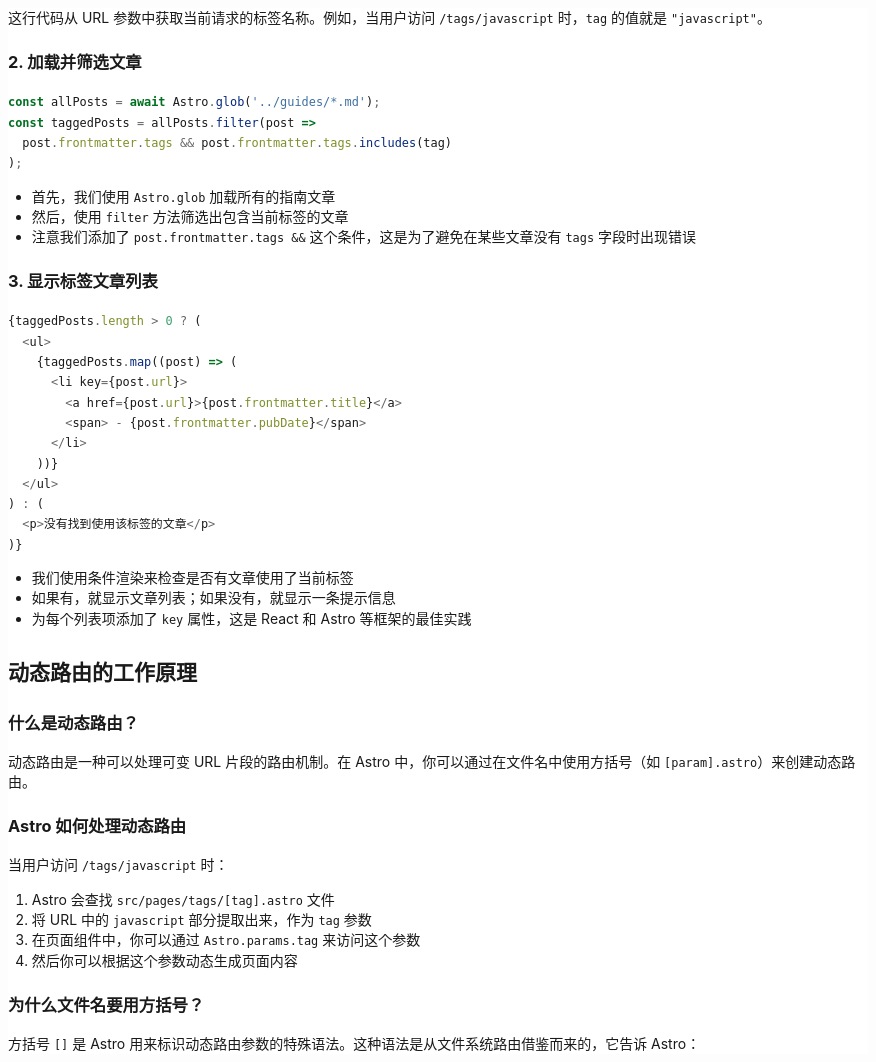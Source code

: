 这行代码从 URL 参数中获取当前请求的标签名称。例如，当用户访问 `/tags/javascript` 时，`tag` 的值就是 `"javascript"`。

### 2. 加载并筛选文章

```javascript
const allPosts = await Astro.glob('../guides/*.md');
const taggedPosts = allPosts.filter(post => 
  post.frontmatter.tags && post.frontmatter.tags.includes(tag)
);
```

- 首先，我们使用 `Astro.glob` 加载所有的指南文章
- 然后，使用 `filter` 方法筛选出包含当前标签的文章
- 注意我们添加了 `post.frontmatter.tags &&` 这个条件，这是为了避免在某些文章没有 `tags` 字段时出现错误

### 3. 显示标签文章列表

```javascript
{taggedPosts.length > 0 ? (
  <ul>
    {taggedPosts.map((post) => (
      <li key={post.url}>
        <a href={post.url}>{post.frontmatter.title}</a>
        <span> - {post.frontmatter.pubDate}</span>
      </li>
    ))}
  </ul>
) : (
  <p>没有找到使用该标签的文章</p>
)}
```

- 我们使用条件渲染来检查是否有文章使用了当前标签
- 如果有，就显示文章列表；如果没有，就显示一条提示信息
- 为每个列表项添加了 `key` 属性，这是 React 和 Astro 等框架的最佳实践

## 动态路由的工作原理

### 什么是动态路由？

动态路由是一种可以处理可变 URL 片段的路由机制。在 Astro 中，你可以通过在文件名中使用方括号（如 `[param].astro`）来创建动态路由。

### Astro 如何处理动态路由

当用户访问 `/tags/javascript` 时：

1. Astro 会查找 `src/pages/tags/[tag].astro` 文件
2. 将 URL 中的 `javascript` 部分提取出来，作为 `tag` 参数
3. 在页面组件中，你可以通过 `Astro.params.tag` 来访问这个参数
4. 然后你可以根据这个参数动态生成页面内容

### 为什么文件名要用方括号？

方括号 `[]` 是 Astro 用来标识动态路由参数的特殊语法。这种语法是从文件系统路由借鉴而来的，它告诉 Astro：
